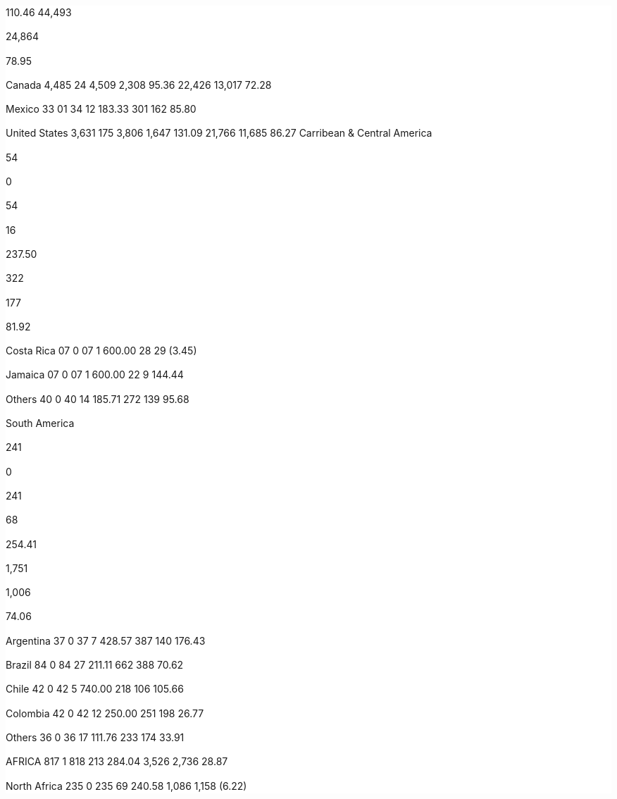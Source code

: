 110.46 44,493

24,864

78.95

Canada 4,485 24 4,509 2,308 95.36 22,426 13,017 72.28

Mexico 33 01 34 12 183.33 301 162 85.80

United States 3,631 175 3,806 1,647 131.09 21,766 11,685 86.27 Carribean & Central America

54

0

54

16

237.50

322

177

81.92

Costa Rica 07 0 07 1 600.00 28 29 (3.45)

Jamaica 07 0 07 1 600.00 22 9 144.44

Others 40 0 40 14 185.71 272 139 95.68

South America

241

0

241

68

254.41

1,751

1,006

74.06

Argentina 37 0 37 7 428.57 387 140 176.43

Brazil 84 0 84 27 211.11 662 388 70.62

Chile 42 0 42 5 740.00 218 106 105.66

Colombia 42 0 42 12 250.00 251 198 26.77

Others 36 0 36 17 111.76 233 174 33.91

AFRICA 817 1 818 213 284.04 3,526 2,736 28.87

North Africa 235 0 235 69 240.58 1,086 1,158 (6.22)
